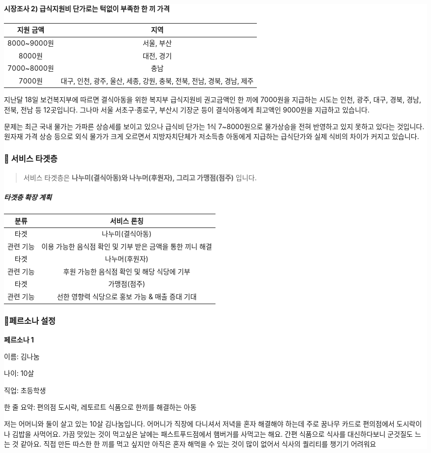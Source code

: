 
#### 시장조사 2) 급식지원비 단가로는 턱없이 부족한 한 끼 가격
|지원 금액|지역|
|:--:|:--:|
|8000~9000원|서울, 부산|
|8000원|대전, 경기|
|7000~8000원|충남|
|7000원|대구, 인천, 광주, 울산, 세종, 강원, 충북, 전북, 전남, 경북, 경남, 제주|

지난달 18일 보건복지부에 따르면 결식아동을 위한 복지부 급식지원비 권고금액인 한 끼에 7000원을 지급하는 시도는 인천, 광주, 대구, 경북, 경남, 전북, 전남 등 12곳입니다. 
그나마 서울 서초구·종로구, 부산시 기장군 등이 결식아동에게 최고액인 9000원을 지급하고 있습니다. 

문제는 최근 국내 물가는 가파른 상승세를 보이고 있으나 급식비 단가는 1식 7~8000원으로 물가상승을 전혀 반영하고 있지 못하고 있다는 것입니다. 원자재 가격 상승 등으로 외식 물가가 크게 오르면서 지방자치단체가 저소득층 아동에게 지급하는 급식단가와 실제 식비의 차이가 커지고 있습니다.



### 📑 서비스 타겟층
> 서비스 타겟층은 **나누미(결식아동)와 나누머(후원자), 그리고 가맹점(점주)** 입니다.
> 

##### 타겟층 확장 계획

|분류|서비스 론칭|
|:--:|:----:|
|타겟|나누미(결식아동)
|관련 기능|이용 가능한 음식점 확인 및 기부 받은 금액을 통한 끼니 해결
|타겟|나누머(후원자)
|관련 기능|후원 가능한 음식점 확인 및 해당 식당에 기부
|타겟|가맹점(점주)
|관련 기능|선한 영향력 식당으로 홍보 가능 & 매출 증대 기대




### 📑페르소나 설정

**페르소나 1** 


이름: 김나눔

나이: 10살

직업: 초등학생

한 줄 요약: 편의점 도시락, 레토르트 식품으로 한끼를 해결하는 아동

저는 어머니와 둘이 살고 있는 10살 김나눔입니다. 어머니가 직장에 다니셔서 저녁을 혼자 해결해야
하는데 주로 꿈나무 카드로 편의점에서 도시락이나 김밥을 사먹어요. 가끔 맛있는 것이 먹고싶은
날에는 패스트푸드점에서 햄버거를 사먹고는 해요. 간편 식품으로 식사를 대신하다보니 군것질도
느는 것 같아요. 직접 만든 따스한 한 끼를 먹고 싶지만 아직은 혼자 해먹을 수 있는 것이 많이
없어서 식사의 퀄리티를 챙기기 어려워요
